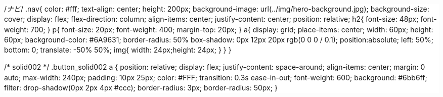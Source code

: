 /*ナビ*/
.nav{
     color: #fff;
     text-align: center;
     height: 200px;
     background-image: url(../img/hero-background.jpg);
     background-size: cover;
     display: flex;
     flex-direction: column;
     align-items: center;
     justify-content: center;
     position: relative;
h2{
  font-size: 48px;
  font-weight: 700;
  }
p{
  font-size: 20px;
  font-weight: 400;
  margin-top: 20px;
 }
a{
  display: grid;
  place-items: center;
  width: 60px; height: 60px;
  background-color: #6A9631;
  border-radius: 50%
  box-shadow: 0px 12px 20px rgb(0 0 0 / 0.1);
  position:absolute;
  left: 50%;
  bottom: 0;
  translate: -50% 50%;
img{
  width: 24px;height: 24px;
   }
 }
}


</style>
<link href="https://cdnjs.cloudflare.com/ajax/libs/lightbox2/2.7.1/css/lightbox.css" rel="stylesheet">


/* solid002 */
.button_solid002 a {
    position: relative;
    display: flex;
    justify-content: space-around;
    align-items: center;
    margin: 0 auto;
    max-width: 240px;
    padding: 10px 25px;
    color: #FFF;
    transition: 0.3s ease-in-out;
    font-weight: 600;
    background: #6bb6ff;
    filter: drop-shadow(0px 2px 4px #ccc);
    border-radius: 3px;
    border-radius: 50px;
}
